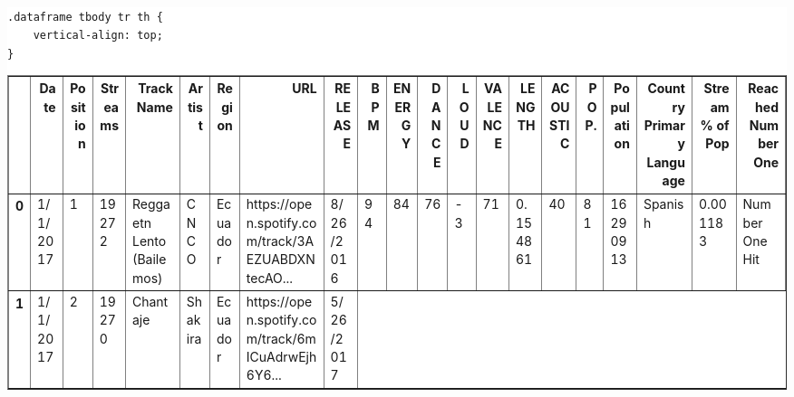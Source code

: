     .dataframe tbody tr th {
        vertical-align: top;
    }
</style>
<table border="1" class="dataframe">
  <thead>
    <tr style="text-align: right;">
      <th></th>
      <th>Date</th>
      <th>Position</th>
      <th>Streams</th>
      <th>Track Name</th>
      <th>Artist</th>
      <th>Region</th>
      <th>URL</th>
      <th>RELEASE</th>
      <th>BPM</th>
      <th>ENERGY</th>
      <th>DANCE</th>
      <th>LOUD</th>
      <th>VALENCE</th>
      <th>LENGTH</th>
      <th>ACOUSTIC</th>
      <th>POP.</th>
      <th>Population</th>
      <th>Country Primary Language</th>
      <th>Stream % of Pop</th>
      <th>Reached Number One</th>
    </tr>
  </thead>
  <tbody>
    <tr>
      <th>0</th>
      <td>1/1/2017</td>
      <td>1</td>
      <td>19272</td>
      <td>Reggaetn Lento (Bailemos)</td>
      <td>CNCO</td>
      <td>Ecuador</td>
      <td>https://open.spotify.com/track/3AEZUABDXNtecAO...</td>
      <td>8/26/2016</td>
      <td>94</td>
      <td>84</td>
      <td>76</td>
      <td>-3</td>
      <td>71</td>
      <td>0.154861</td>
      <td>40</td>
      <td>81</td>
      <td>16290913</td>
      <td>Spanish</td>
      <td>0.001183</td>
      <td>Number One Hit</td>
    </tr>
    <tr>
      <th>1</th>
      <td>1/1/2017</td>
      <td>2</td>
      <td>19270</td>
      <td>Chantaje</td>
      <td>Shakira</td>
      <td>Ecuador</td>
      <td>https://open.spotify.com/track/6mICuAdrwEjh6Y6...</td>
      <td>5/26/2017</td>
